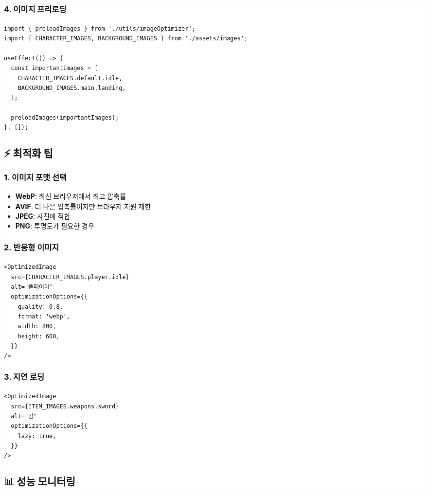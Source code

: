 ### 4. 이미지 프리로딩

```tsx
import { preloadImages } from './utils/imageOptimizer';
import { CHARACTER_IMAGES, BACKGROUND_IMAGES } from './assets/images';

useEffect(() => {
  const importantImages = [
    CHARACTER_IMAGES.default.idle,
    BACKGROUND_IMAGES.main.landing,
  ];
  
  preloadImages(importantImages);
}, []);
```

## ⚡ 최적화 팁

### 1. 이미지 포맷 선택
- **WebP**: 최신 브라우저에서 최고 압축률
- **AVIF**: 더 나은 압축률이지만 브라우저 지원 제한
- **JPEG**: 사진에 적합
- **PNG**: 투명도가 필요한 경우

### 2. 반응형 이미지
```tsx
<OptimizedImage
  src={CHARACTER_IMAGES.player.idle}
  alt="플레이어"
  optimizationOptions={{
    quality: 0.8,
    format: 'webp',
    width: 800,
    height: 600,
  }}
/>
```

### 3. 지연 로딩
```tsx
<OptimizedImage
  src={ITEM_IMAGES.weapons.sword}
  alt="검"
  optimizationOptions={{
    lazy: true,
  }}
/>
```

## 📊 성능 모니터링
